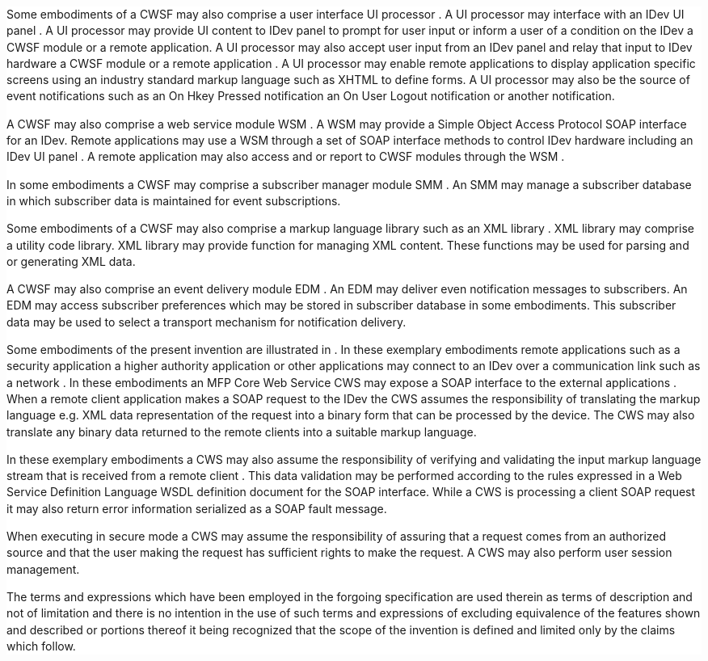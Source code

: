 Some embodiments of a CWSF may also comprise a user interface UI processor . A UI processor may interface with an IDev UI panel . A UI processor may provide UI content to IDev panel to prompt for user input or inform a user of a condition on the IDev a CWSF module or a remote application. A UI processor may also accept user input from an IDev panel and relay that input to IDev hardware a CWSF module or a remote application . A UI processor may enable remote applications to display application specific screens using an industry standard markup language such as XHTML to define forms. A UI processor may also be the source of event notifications such as an On Hkey Pressed notification an On User Logout notification or another notification.

A CWSF may also comprise a web service module WSM . A WSM may provide a Simple Object Access Protocol SOAP interface for an IDev. Remote applications may use a WSM through a set of SOAP interface methods to control IDev hardware including an IDev UI panel . A remote application may also access and or report to CWSF modules through the WSM .

In some embodiments a CWSF may comprise a subscriber manager module SMM . An SMM may manage a subscriber database in which subscriber data is maintained for event subscriptions.

Some embodiments of a CWSF may also comprise a markup language library such as an XML library . XML library may comprise a utility code library. XML library may provide function for managing XML content. These functions may be used for parsing and or generating XML data.

A CWSF may also comprise an event delivery module EDM . An EDM may deliver even notification messages to subscribers. An EDM may access subscriber preferences which may be stored in subscriber database in some embodiments. This subscriber data may be used to select a transport mechanism for notification delivery.

Some embodiments of the present invention are illustrated in . In these exemplary embodiments remote applications such as a security application a higher authority application or other applications may connect to an IDev over a communication link such as a network . In these embodiments an MFP Core Web Service CWS may expose a SOAP interface to the external applications . When a remote client application makes a SOAP request to the IDev the CWS assumes the responsibility of translating the markup language e.g. XML data representation of the request into a binary form that can be processed by the device. The CWS may also translate any binary data returned to the remote clients into a suitable markup language.

In these exemplary embodiments a CWS may also assume the responsibility of verifying and validating the input markup language stream that is received from a remote client . This data validation may be performed according to the rules expressed in a Web Service Definition Language WSDL definition document for the SOAP interface. While a CWS is processing a client SOAP request it may also return error information serialized as a SOAP fault message.

When executing in secure mode a CWS may assume the responsibility of assuring that a request comes from an authorized source and that the user making the request has sufficient rights to make the request. A CWS may also perform user session management.

The terms and expressions which have been employed in the forgoing specification are used therein as terms of description and not of limitation and there is no intention in the use of such terms and expressions of excluding equivalence of the features shown and described or portions thereof it being recognized that the scope of the invention is defined and limited only by the claims which follow.

